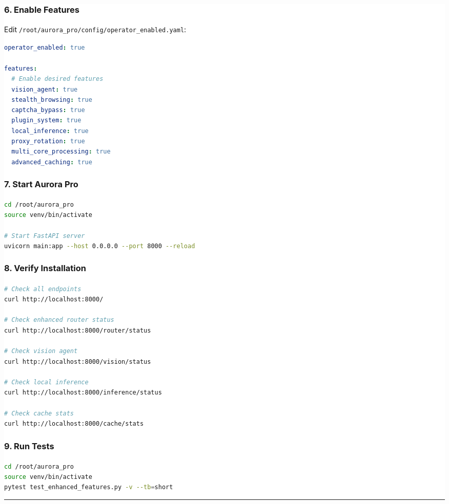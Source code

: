 ### 6. Enable Features
Edit `/root/aurora_pro/config/operator_enabled.yaml`:
```yaml
operator_enabled: true

features:
  # Enable desired features
  vision_agent: true
  stealth_browsing: true
  captcha_bypass: true
  plugin_system: true
  local_inference: true
  proxy_rotation: true
  multi_core_processing: true
  advanced_caching: true
```

### 7. Start Aurora Pro
```bash
cd /root/aurora_pro
source venv/bin/activate

# Start FastAPI server
uvicorn main:app --host 0.0.0.0 --port 8000 --reload
```

### 8. Verify Installation
```bash
# Check all endpoints
curl http://localhost:8000/

# Check enhanced router status
curl http://localhost:8000/router/status

# Check vision agent
curl http://localhost:8000/vision/status

# Check local inference
curl http://localhost:8000/inference/status

# Check cache stats
curl http://localhost:8000/cache/stats
```

### 9. Run Tests
```bash
cd /root/aurora_pro
source venv/bin/activate
pytest test_enhanced_features.py -v --tb=short
```

---
